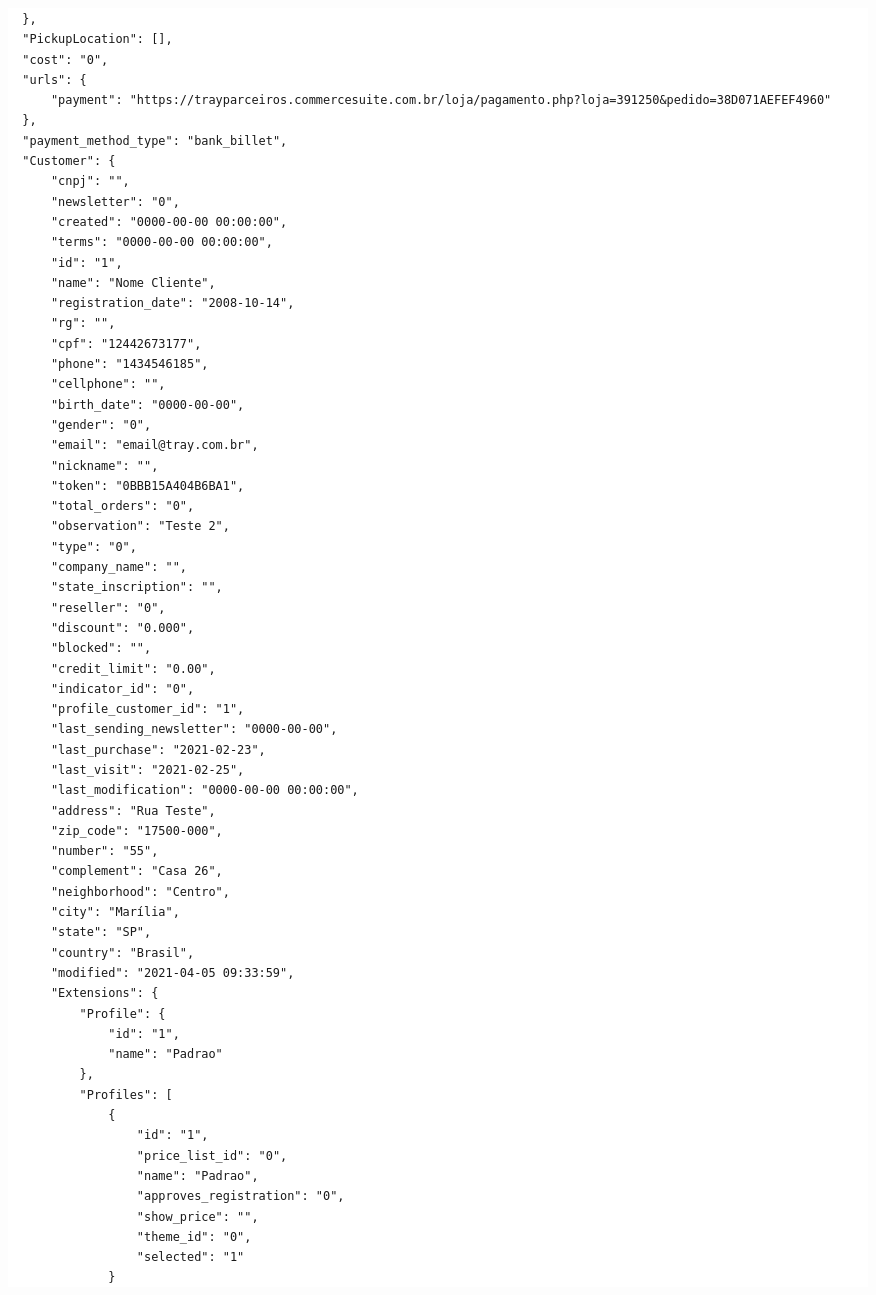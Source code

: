       },
      "PickupLocation": [],
      "cost": "0",
      "urls": {
          "payment": "https://trayparceiros.commercesuite.com.br/loja/pagamento.php?loja=391250&pedido=38D071AEFEF4960"
      },
      "payment_method_type": "bank_billet",
      "Customer": {
          "cnpj": "",
          "newsletter": "0",
          "created": "0000-00-00 00:00:00",
          "terms": "0000-00-00 00:00:00",
          "id": "1",
          "name": "Nome Cliente",
          "registration_date": "2008-10-14",
          "rg": "",
          "cpf": "12442673177",
          "phone": "1434546185",
          "cellphone": "",
          "birth_date": "0000-00-00",
          "gender": "0",
          "email": "email@tray.com.br",
          "nickname": "",
          "token": "0BBB15A404B6BA1",
          "total_orders": "0",
          "observation": "Teste 2",
          "type": "0",
          "company_name": "",
          "state_inscription": "",
          "reseller": "0",
          "discount": "0.000",
          "blocked": "",
          "credit_limit": "0.00",
          "indicator_id": "0",
          "profile_customer_id": "1",
          "last_sending_newsletter": "0000-00-00",
          "last_purchase": "2021-02-23",
          "last_visit": "2021-02-25",
          "last_modification": "0000-00-00 00:00:00",
          "address": "Rua Teste",
          "zip_code": "17500-000",
          "number": "55",
          "complement": "Casa 26",
          "neighborhood": "Centro",
          "city": "Marília",
          "state": "SP",
          "country": "Brasil",
          "modified": "2021-04-05 09:33:59",
          "Extensions": {
              "Profile": {
                  "id": "1",
                  "name": "Padrao"
              },
              "Profiles": [
                  {
                      "id": "1",
                      "price_list_id": "0",
                      "name": "Padrao",
                      "approves_registration": "0",
                      "show_price": "",
                      "theme_id": "0",
                      "selected": "1"
                  }